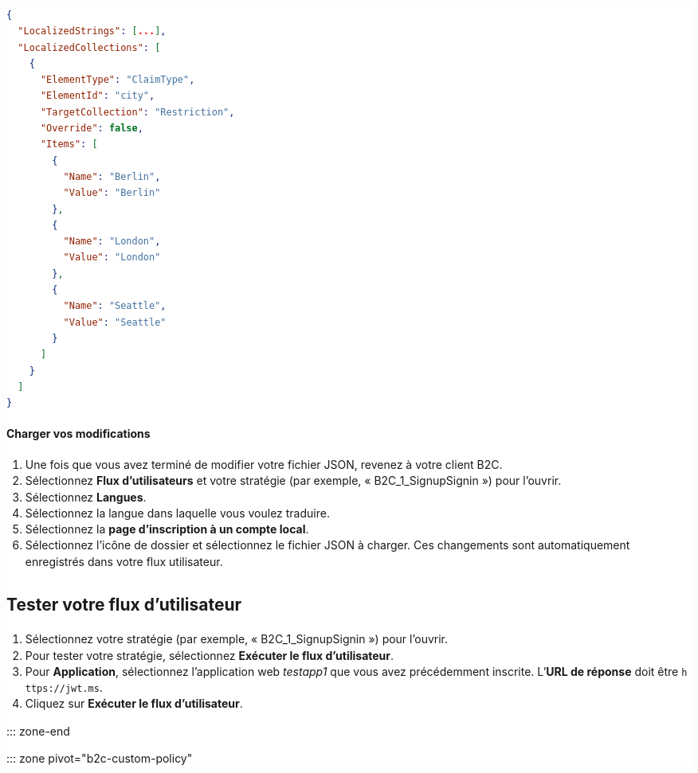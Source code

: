 ```json
{
  "LocalizedStrings": [...],
  "LocalizedCollections": [
    {
      "ElementType": "ClaimType",
      "ElementId": "city",
      "TargetCollection": "Restriction",
      "Override": false,
      "Items": [
        {
          "Name": "Berlin",
          "Value": "Berlin"
        },
        {
          "Name": "London",
          "Value": "London"
        },
        {
          "Name": "Seattle",
          "Value": "Seattle"
        }
      ]
    }
  ]
}
```

#### <a name="upload-your-changes"></a>Charger vos modifications

1. Une fois que vous avez terminé de modifier votre fichier JSON, revenez à votre client B2C.
1. Sélectionnez **Flux d’utilisateurs** et votre stratégie (par exemple, « B2C_1_SignupSignin ») pour l’ouvrir.
1. Sélectionnez **Langues**.
1. Sélectionnez la langue dans laquelle vous voulez traduire.
1. Sélectionnez la **page d’inscription à un compte local**.
1. Sélectionnez l’icône de dossier et sélectionnez le fichier JSON à charger. Ces changements sont automatiquement enregistrés dans votre flux utilisateur.

## <a name="test-your-user-flow"></a>Tester votre flux d’utilisateur

1. Sélectionnez votre stratégie (par exemple, « B2C_1_SignupSignin ») pour l’ouvrir.
1. Pour tester votre stratégie, sélectionnez **Exécuter le flux d’utilisateur**.
1. Pour **Application**, sélectionnez l’application web *testapp1* que vous avez précédemment inscrite. L’**URL de réponse** doit être `https://jwt.ms`.
1. Cliquez sur **Exécuter le flux d’utilisateur**.

::: zone-end

::: zone pivot="b2c-custom-policy"

